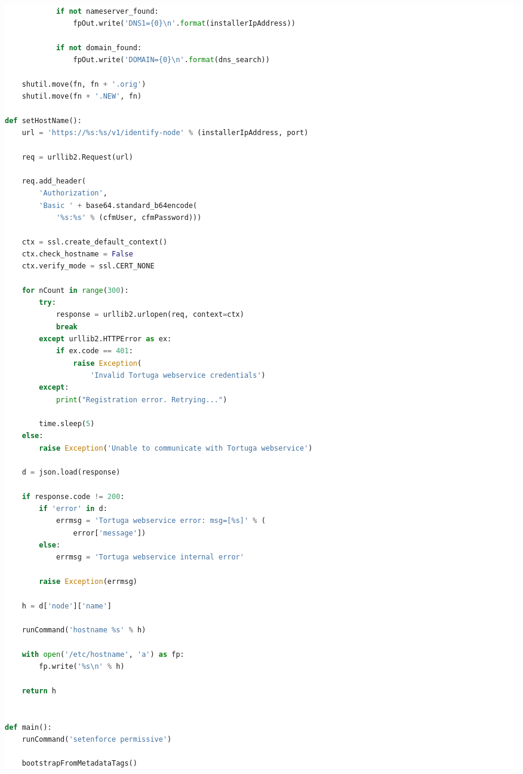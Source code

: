 ```python
            if not nameserver_found:
                fpOut.write('DNS1={0}\n'.format(installerIpAddress))

            if not domain_found:
                fpOut.write('DOMAIN={0}\n'.format(dns_search))

    shutil.move(fn, fn + '.orig')
    shutil.move(fn + '.NEW', fn)

def setHostName():
    url = 'https://%s:%s/v1/identify-node' % (installerIpAddress, port)

    req = urllib2.Request(url)

    req.add_header(
        'Authorization',
        'Basic ' + base64.standard_b64encode(
            '%s:%s' % (cfmUser, cfmPassword)))

    ctx = ssl.create_default_context()
    ctx.check_hostname = False
    ctx.verify_mode = ssl.CERT_NONE

    for nCount in range(300):
        try:
            response = urllib2.urlopen(req, context=ctx)
            break
        except urllib2.HTTPError as ex:
            if ex.code == 401:
                raise Exception(
                    'Invalid Tortuga webservice credentials')
        except:
            print("Registration error. Retrying...")

        time.sleep(5)
    else:
        raise Exception('Unable to communicate with Tortuga webservice')

    d = json.load(response)

    if response.code != 200:
        if 'error' in d:
            errmsg = 'Tortuga webservice error: msg=[%s]' % (
                error['message'])
        else:
            errmsg = 'Tortuga webservice internal error'

        raise Exception(errmsg)

    h = d['node']['name']

    runCommand('hostname %s' % h)

    with open('/etc/hostname', 'a') as fp:
        fp.write('%s\n' % h)

    return h


def main():
    runCommand('setenforce permissive')

    bootstrapFromMetadataTags()
```